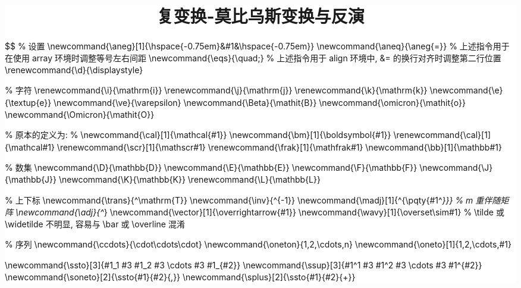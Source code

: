 <h1 align="center">复变换-莫比乌斯变换与反演</h1>

$$
% 设置
\newcommand{\aneg}[1]{\hspace{-0.75em}&#1&\hspace{-0.75em}}
\newcommand{\aneq}{\aneg{=}}
% 上述指令用于在使用 array 环境时调整等号左右间距
\newcommand{\eqs}{\quad\;}
% 上述指令用于 align 环境中, &= 的换行对齐时调整第二行位置
\renewcommand{\d}{\displaystyle}

% 字符
\renewcommand{\i}{\mathrm{i}}
\renewcommand{\j}{\mathrm{j}}
\renewcommand{\k}{\mathrm{k}}
\newcommand{\e}{\textup{e}}
\newcommand{\ve}{\varepsilon}
\newcommand{\Beta}{\mathit{B}}
\newcommand{\omicron}{\mathit{o}}
\newcommand{\Omicron}{\mathit{O}}

% 原本的定义为:
% \newcommand{\cal}[1]{\mathcal{#1}}
\newcommand{\bm}[1]{\boldsymbol{#1}}
\renewcommand{\cal}[1]{\mathcal#1}
\renewcommand{\scr}[1]{\mathscr#1}
\renewcommand{\frak}[1]{\mathfrak#1}
\newcommand{\bb}[1]{\mathbb#1}

% 数集
\newcommand{\D}{\mathbb{D}}
\newcommand{\E}{\mathbb{E}}
\newcommand{\F}{\mathbb{F}}
\newcommand{\J}{\mathbb{J}}
\newcommand{\K}{\mathbb{K}}
\renewcommand{\L}{\mathbb{L}}

% 上下标
\newcommand{\trans}{^\mathrm{T}}
\newcommand{\inv}{^{-1}}
\newcommand{\madj}[1]{^{\pqty{#1^*}}}	% m 重伴随矩阵
\newcommand{\adj}{^*}
\newcommand{\vector}[1]{\overrightarrow{#1}}
\newcommand{\wavy}[1]{\overset\sim#1}	% \tilde 或 \widetilde 不明显, 容易与 \bar 或 \overline 混淆

% 序列
\newcommand{\ccdots}{\cdot\cdots\cdot}
\newcommand{\oneton}{1,2,\cdots,n}
\newcommand{\oneto}[1]{1,2,\cdots,#1}

\newcommand{\ssto}[3]{#1_1 #3 #1_2 #3 \cdots #3 #1_{#2}}
\newcommand{\ssup}[3]{#1^1 #3 #1^2 #3 \cdots #3 #1^{#2}}
\newcommand{\soneto}[2]{\ssto{#1}{#2}{,}}
\newcommand{\splus}[2]{\ssto{#1}{#2}{+}}
